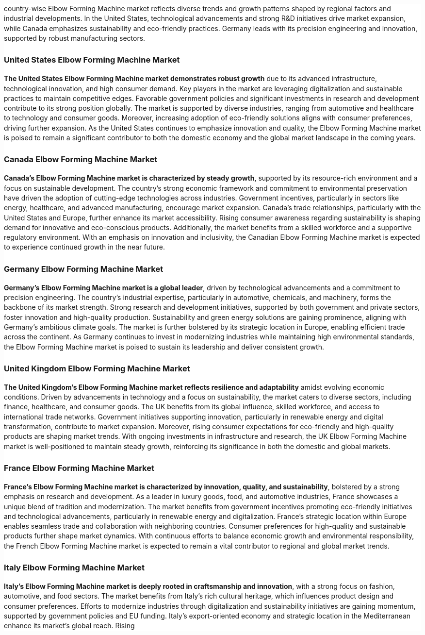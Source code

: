 country-wise Elbow Forming Machine market reflects diverse trends and growth patterns shaped by regional factors and industrial developments. In the United States, technological advancements and strong R&amp;D initiatives drive market expansion, while Canada emphasizes sustainability and eco-friendly practices. Germany leads with its precision engineering and innovation, supported by robust manufacturing sectors.</span></em></p></blockquote><h3><strong>United States Elbow Forming Machine Market</strong></h3><p><strong>The United States Elbow Forming Machine market demonstrates robust growth</strong> due to its advanced infrastructure, technological innovation, and high consumer demand. Key players in the market are leveraging digitalization and sustainable practices to maintain competitive edges. Favorable government policies and significant investments in research and development contribute to its strong position globally. The market is supported by diverse industries, ranging from automotive and healthcare to technology and consumer goods. Moreover, increasing adoption of eco-friendly solutions aligns with consumer preferences, driving further expansion. As the United States continues to emphasize innovation and quality, the Elbow Forming Machine market is poised to remain a significant contributor to both the domestic economy and the global market landscape in the coming years.</p><h3><strong>Canada Elbow Forming Machine Market</strong></h3><p><strong>Canada&rsquo;s Elbow Forming Machine market is characterized by steady growth</strong>, supported by its resource-rich environment and a focus on sustainable development. The country&rsquo;s strong economic framework and commitment to environmental preservation have driven the adoption of cutting-edge technologies across industries. Government incentives, particularly in sectors like energy, healthcare, and advanced manufacturing, encourage market expansion. Canada&rsquo;s trade relationships, particularly with the United States and Europe, further enhance its market accessibility. Rising consumer awareness regarding sustainability is shaping demand for innovative and eco-conscious products. Additionally, the market benefits from a skilled workforce and a supportive regulatory environment. With an emphasis on innovation and inclusivity, the Canadian Elbow Forming Machine market is expected to experience continued growth in the near future.</p><h3><strong>Germany Elbow Forming Machine Market</strong></h3><p><strong>Germany&rsquo;s Elbow Forming Machine market is a global leader</strong>, driven by technological advancements and a commitment to precision engineering. The country&rsquo;s industrial expertise, particularly in automotive, chemicals, and machinery, forms the backbone of its market strength. Strong research and development initiatives, supported by both government and private sectors, foster innovation and high-quality production. Sustainability and green energy solutions are gaining prominence, aligning with Germany&rsquo;s ambitious climate goals. The market is further bolstered by its strategic location in Europe, enabling efficient trade across the continent. As Germany continues to invest in modernizing industries while maintaining high environmental standards, the Elbow Forming Machine market is poised to sustain its leadership and deliver consistent growth.</p><h3><strong>United Kingdom Elbow Forming Machine Market</strong></h3><p><strong>The United Kingdom&rsquo;s Elbow Forming Machine market reflects resilience and adaptability</strong> amidst evolving economic conditions. Driven by advancements in technology and a focus on sustainability, the market caters to diverse sectors, including finance, healthcare, and consumer goods. The UK benefits from its global influence, skilled workforce, and access to international trade networks. Government initiatives supporting innovation, particularly in renewable energy and digital transformation, contribute to market expansion. Moreover, rising consumer expectations for eco-friendly and high-quality products are shaping market trends. With ongoing investments in infrastructure and research, the UK Elbow Forming Machine market is well-positioned to maintain steady growth, reinforcing its significance in both the domestic and global markets.</p><h3><strong>France Elbow Forming Machine Market</strong></h3><p><strong>France&rsquo;s Elbow Forming Machine market is characterized by innovation, quality, and sustainability</strong>, bolstered by a strong emphasis on research and development. As a leader in luxury goods, food, and automotive industries, France showcases a unique blend of tradition and modernization. The market benefits from government incentives promoting eco-friendly initiatives and technological advancements, particularly in renewable energy and digitalization. France&rsquo;s strategic location within Europe enables seamless trade and collaboration with neighboring countries. Consumer preferences for high-quality and sustainable products further shape market dynamics. With continuous efforts to balance economic growth and environmental responsibility, the French Elbow Forming Machine market is expected to remain a vital contributor to regional and global market trends.</p><h3><strong>Italy Elbow Forming Machine Market</strong></h3><p><strong>Italy&rsquo;s Elbow Forming Machine market is deeply rooted in craftsmanship and innovation</strong>, with a strong focus on fashion, automotive, and food sectors. The market benefits from Italy&rsquo;s rich cultural heritage, which influences product design and consumer preferences. Efforts to modernize industries through digitalization and sustainability initiatives are gaining momentum, supported by government policies and EU funding. Italy&rsquo;s export-oriented economy and strategic location in the Mediterranean enhance its market&rsquo;s global reach. Rising